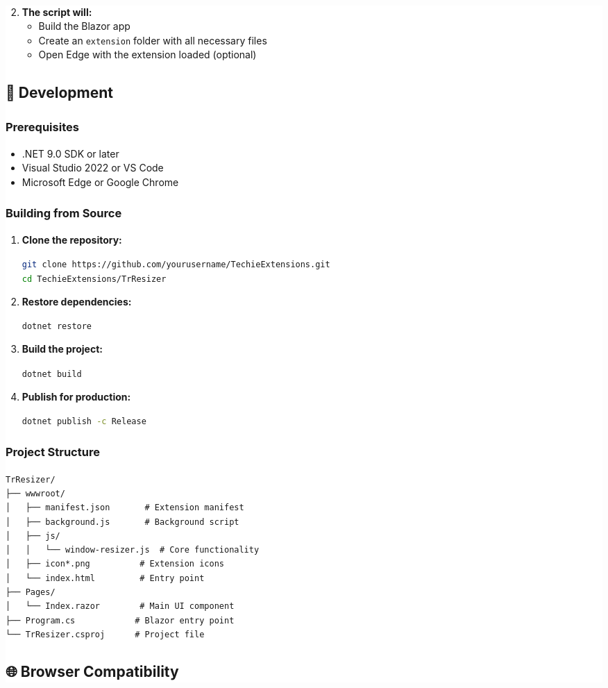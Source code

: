 2. **The script will:**
   - Build the Blazor app
   - Create an `extension` folder with all necessary files
   - Open Edge with the extension loaded (optional)

## 🔧 Development

### Prerequisites
- .NET 9.0 SDK or later
- Visual Studio 2022 or VS Code
- Microsoft Edge or Google Chrome

### Building from Source

1. **Clone the repository:**
   ```bash
   git clone https://github.com/yourusername/TechieExtensions.git
   cd TechieExtensions/TrResizer
   ```

2. **Restore dependencies:**
   ```bash
   dotnet restore
   ```

3. **Build the project:**
   ```bash
   dotnet build
   ```

4. **Publish for production:**
   ```bash
   dotnet publish -c Release
   ```

### Project Structure
```
TrResizer/
├── wwwroot/
│   ├── manifest.json       # Extension manifest
│   ├── background.js       # Background script
│   ├── js/
│   │   └── window-resizer.js  # Core functionality
│   ├── icon*.png          # Extension icons
│   └── index.html         # Entry point
├── Pages/
│   └── Index.razor        # Main UI component
├── Program.cs            # Blazor entry point
└── TrResizer.csproj      # Project file
```

## 🌐 Browser Compatibility
